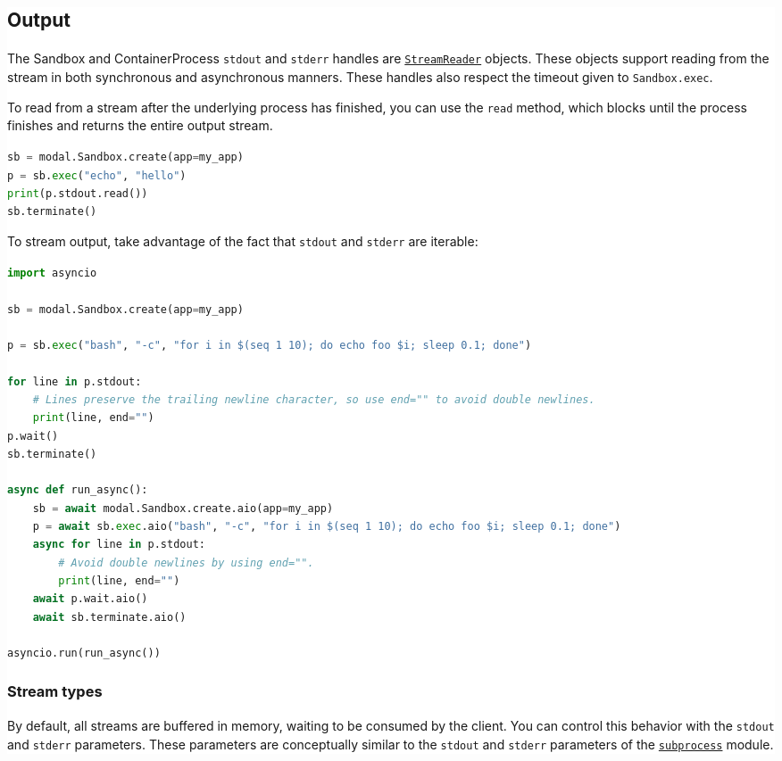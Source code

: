 ## Output

The Sandbox and ContainerProcess `stdout` and `stderr` handles are [`StreamReader`](/docs/reference/modal.io_streams#modalio_streamsstreamreader)
objects. These objects support reading from the stream in both synchronous and asynchronous manners.
These handles also respect the timeout given to `Sandbox.exec`.

To read from a stream after the underlying process has finished, you can use the `read`
method, which blocks until the process finishes and returns the entire output stream.

```python notest
sb = modal.Sandbox.create(app=my_app)
p = sb.exec("echo", "hello")
print(p.stdout.read())
sb.terminate()
```

To stream output, take advantage of the fact that `stdout` and `stderr` are
iterable:

```python notest
import asyncio

sb = modal.Sandbox.create(app=my_app)

p = sb.exec("bash", "-c", "for i in $(seq 1 10); do echo foo $i; sleep 0.1; done")

for line in p.stdout:
    # Lines preserve the trailing newline character, so use end="" to avoid double newlines.
    print(line, end="")
p.wait()
sb.terminate()

async def run_async():
    sb = await modal.Sandbox.create.aio(app=my_app)
    p = await sb.exec.aio("bash", "-c", "for i in $(seq 1 10); do echo foo $i; sleep 0.1; done")
    async for line in p.stdout:
        # Avoid double newlines by using end="".
        print(line, end="")
    await p.wait.aio()
    await sb.terminate.aio()

asyncio.run(run_async())
```

### Stream types

By default, all streams are buffered in memory, waiting to be consumed by the
client. You can control this behavior with the `stdout` and `stderr` parameters.
These parameters are conceptually similar to the `stdout` and `stderr`
parameters of the [`subprocess`](https://docs.python.org/3/library/subprocess.html#subprocess.DEVNULL) module.
